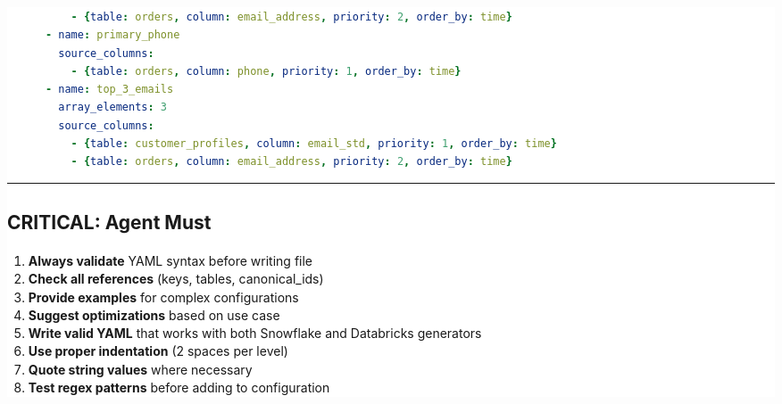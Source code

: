 ```yaml
          - {table: orders, column: email_address, priority: 2, order_by: time}
      - name: primary_phone
        source_columns:
          - {table: orders, column: phone, priority: 1, order_by: time}
      - name: top_3_emails
        array_elements: 3
        source_columns:
          - {table: customer_profiles, column: email_std, priority: 1, order_by: time}
          - {table: orders, column: email_address, priority: 2, order_by: time}
```

---

## CRITICAL: Agent Must

1. **Always validate** YAML syntax before writing file
2. **Check all references** (keys, tables, canonical_ids)
3. **Provide examples** for complex configurations
4. **Suggest optimizations** based on use case
5. **Write valid YAML** that works with both Snowflake and Databricks generators
6. **Use proper indentation** (2 spaces per level)
7. **Quote string values** where necessary
8. **Test regex patterns** before adding to configuration
